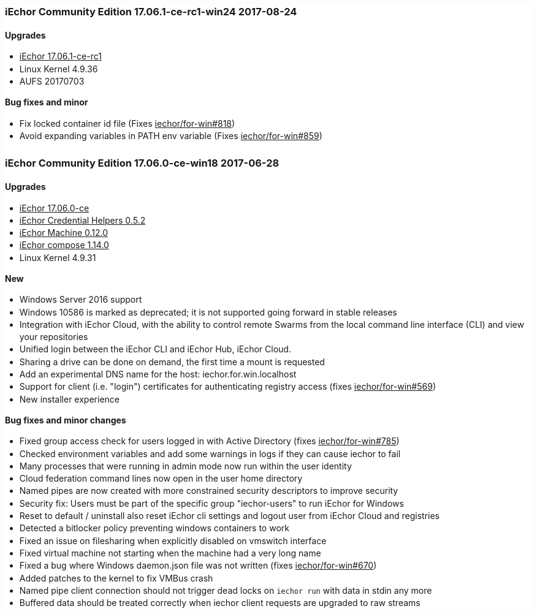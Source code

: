 ### iEchor Community Edition 17.06.1-ce-rc1-win24 2017-08-24

**Upgrades**

- [iEchor 17.06.1-ce-rc1](https://github.com/iechor/iechor-ce/releases/tag/v17.06.1-ce-rc1)
- Linux Kernel 4.9.36
- AUFS 20170703

**Bug fixes and minor**

- Fix locked container id file (Fixes [iechor/for-win#818](https://github.com/iechor/for-win/issues/818))
- Avoid expanding variables in PATH env variable (Fixes [iechor/for-win#859](https://github.com/iechor/for-win/issues/859))

### iEchor Community Edition 17.06.0-ce-win18 2017-06-28

**Upgrades**

- [iEchor 17.06.0-ce](https://github.com/iechor/iechor-ce/releases/tag/v17.06.0-ce)
- [iEchor Credential Helpers 0.5.2](https://github.com/iechor/iechor-credential-helpers/releases/tag/v0.5.2)
- [iEchor Machine 0.12.0](https://github.com/iechor/machine/releases/tag/v0.12.0)
- [iEchor compose 1.14.0](https://github.com/iechor/compose/releases/tag/1.14.0)
- Linux Kernel 4.9.31

**New**

- Windows Server 2016 support
- Windows 10586 is marked as deprecated; it is not supported going forward in stable releases
- Integration with iEchor Cloud, with the ability to control remote Swarms from the local command line interface (CLI) and view your repositories
- Unified login between the iEchor CLI and iEchor Hub, iEchor Cloud.
- Sharing a drive can be done on demand, the first time a mount is requested
- Add an experimental DNS name for the host: iechor.for.win.localhost
- Support for client (i.e. "login") certificates for authenticating registry access (fixes [iechor/for-win#569](https://github.com/iechor/for-win/issues/569))
- New installer experience

**Bug fixes and minor changes**

- Fixed group access check for users logged in with Active Directory (fixes [iechor/for-win#785](https://github.com/iechor/for-win/issues/785))
- Checked environment variables and add some warnings in logs if they can cause iechor to fail
- Many processes that were running in admin mode now run within the user identity
- Cloud federation command lines now open in the user home directory
- Named pipes are now created with more constrained security descriptors to improve security
- Security fix: Users must be part of the specific group "iechor-users" to run iEchor for Windows
- Reset to default / uninstall also reset iEchor cli settings and logout user from iEchor Cloud and registries
- Detected a bitlocker policy preventing windows containers to work
- Fixed an issue on filesharing when explicitly disabled on vmswitch interface
- Fixed virtual machine not starting when the machine had a very long name
- Fixed a bug where Windows daemon.json file was not written (fixes [iechor/for-win#670](https://github.com/iechor/for-win/issues/670))
- Added patches to the kernel to fix VMBus crash
- Named pipe client connection should not trigger dead locks on `iechor run` with data in stdin any more
- Buffered data should be treated correctly when iechor client requests are upgraded to raw streams
